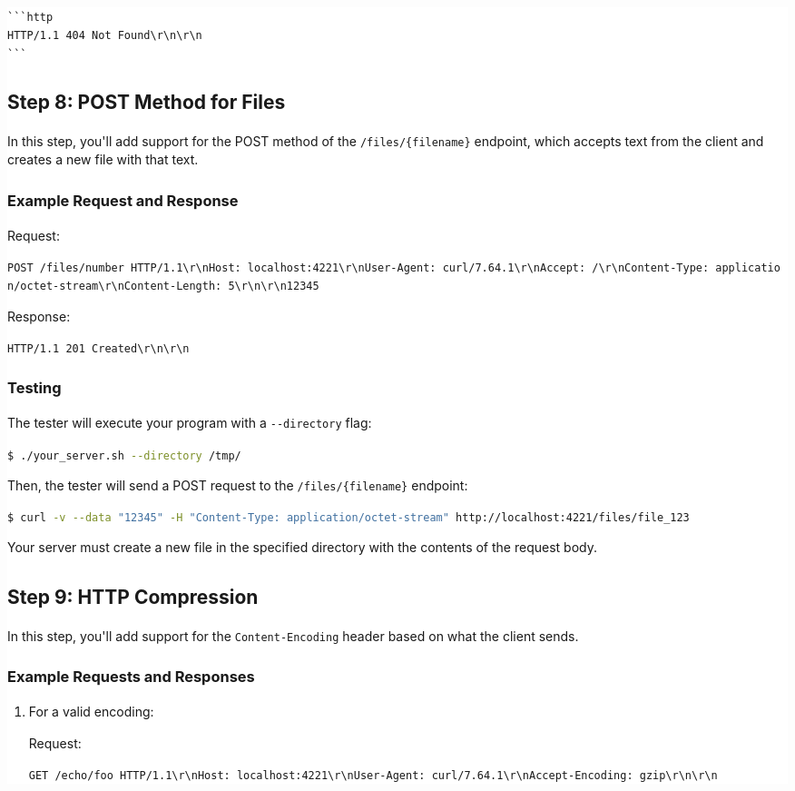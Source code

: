     ```http
    HTTP/1.1 404 Not Found\r\n\r\n
    ```

## Step 8: POST Method for Files

In this step, you'll add support for the POST method of the `/files/{filename}` endpoint, which accepts text from the client and creates a new file with that text.

### Example Request and Response

Request:

```http
POST /files/number HTTP/1.1\r\nHost: localhost:4221\r\nUser-Agent: curl/7.64.1\r\nAccept: /\r\nContent-Type: application/octet-stream\r\nContent-Length: 5\r\n\r\n12345
```

Response:

```http
HTTP/1.1 201 Created\r\n\r\n
```

### Testing

The tester will execute your program with a `--directory` flag:

```sh
$ ./your_server.sh --directory /tmp/
```

Then, the tester will send a POST request to the `/files/{filename}` endpoint:

```sh
$ curl -v --data "12345" -H "Content-Type: application/octet-stream" http://localhost:4221/files/file_123
```

Your server must create a new file in the specified directory with the contents of the request body.

## Step 9: HTTP Compression

In this step, you'll add support for the `Content-Encoding` header based on what the client sends.

### Example Requests and Responses

1. For a valid encoding:

    Request:

    ```http
    GET /echo/foo HTTP/1.1\r\nHost: localhost:4221\r\nUser-Agent: curl/7.64.1\r\nAccept-Encoding: gzip\r\n\r\n
    ```
